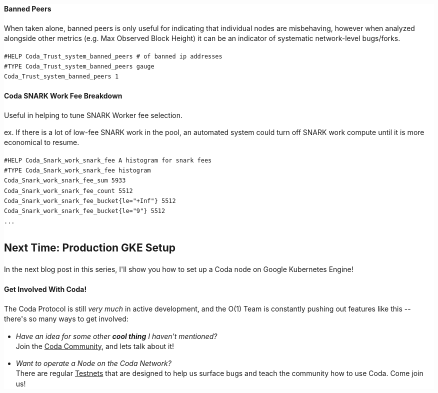 #### Banned Peers
When taken alone, banned peers is only useful for indicating that individual nodes are misbehaving, however when analyzed alongside other metrics (e.g. Max Observed Block Height) it can be an indicator of systematic network-level bugs/forks.
 
```
#HELP Coda_Trust_system_banned_peers # of banned ip addresses
#TYPE Coda_Trust_system_banned_peers gauge
Coda_Trust_system_banned_peers 1
```
 
<div class="grafana-container">
<iframe src="https://o1testnet.grafana.net/d-solo/Rgo87HhWz/block-producer-dashboard?panelId=15&orgId=1&var-testnet=rising-phoenix&var-role=blockproducer&from=1578014339796&to=1578035939797" width="450" height="200" frameborder="0"></iframe>
</div>
 
#### Coda SNARK Work Fee Breakdown
Useful in helping to tune SNARK Worker fee selection.
 
ex. If there is a lot of low-fee SNARK work in the pool, an automated system could turn off SNARK work compute until it is more economical to resume.
 
```
#HELP Coda_Snark_work_snark_fee A histogram for snark fees
#TYPE Coda_Snark_work_snark_fee histogram
Coda_Snark_work_snark_fee_sum 5933
Coda_Snark_work_snark_fee_count 5512
Coda_Snark_work_snark_fee_bucket{le="+Inf"} 5512
Coda_Snark_work_snark_fee_bucket{le="9"} 5512
...
```
<div class="grafana-container">
<iframe src="https://o1testnet.grafana.net/d-solo/qx4y6dfWz/network-overview?orgId=1&refresh=1m&from=1578012954848&to=1578034554848&var-testnet=rising-phoenix&panelId=8" width="450" height="200" frameborder="0"></iframe>
</div>
 
 
## Next Time: Production GKE Setup
 
In the next blog post in this series, I'll show you how to set up a Coda node on Google Kubernetes Engine!
 
#### Get Involved With Coda!
The Coda Protocol is still *very much* in active development, and the O(1) Team is constantly pushing out features like this -- there's so many ways to get involved:
 
- *Have an idea for some other **cool thing** I haven't mentioned?*
</br>Join the [Coda Community](http://bit.ly/CodaDiscord), and lets talk about it!
 
- *Want to operate a Node on the Coda Network?*
</br>There are regular [Testnets](https://codaprotocol.com/docs/coda-testnet/) that are designed to help us surface bugs and teach the community how to use Coda. Come join us!
 